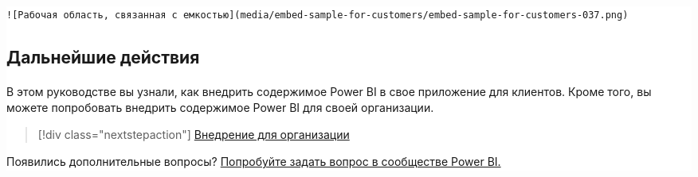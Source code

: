     ![Рабочая область, связанная с емкостью](media/embed-sample-for-customers/embed-sample-for-customers-037.png)

## <a name="next-steps"></a>Дальнейшие действия

В этом руководстве вы узнали, как внедрить содержимое Power BI в свое приложение для клиентов. Кроме того, вы можете попробовать внедрить содержимое Power BI для своей организации.

> [!div class="nextstepaction"]
>[Внедрение для организации](embed-sample-for-your-organization.md)

Появились дополнительные вопросы? [Попробуйте задать вопрос в сообществе Power BI.](https://community.powerbi.com/)
